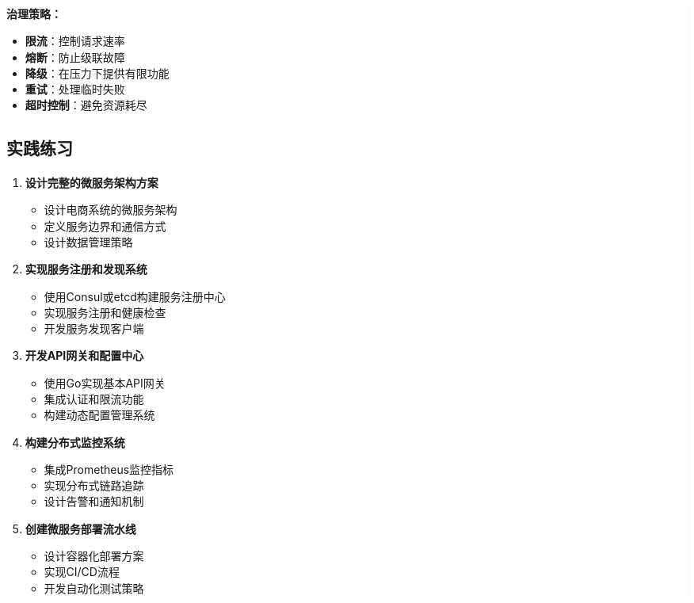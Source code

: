 **治理策略：**
- **限流**：控制请求速率
- **熔断**：防止级联故障
- **降级**：在压力下提供有限功能
- **重试**：处理临时失败
- **超时控制**：避免资源耗尽

## 实践练习
1. **设计完整的微服务架构方案**
   - 设计电商系统的微服务架构
   - 定义服务边界和通信方式
   - 设计数据管理策略

2. **实现服务注册和发现系统**
   - 使用Consul或etcd构建服务注册中心
   - 实现服务注册和健康检查
   - 开发服务发现客户端

3. **开发API网关和配置中心**
   - 使用Go实现基本API网关
   - 集成认证和限流功能
   - 构建动态配置管理系统

4. **构建分布式监控系统**
   - 集成Prometheus监控指标
   - 实现分布式链路追踪
   - 设计告警和通知机制

5. **创建微服务部署流水线**
   - 设计容器化部署方案
   - 实现CI/CD流程
   - 开发自动化测试策略 